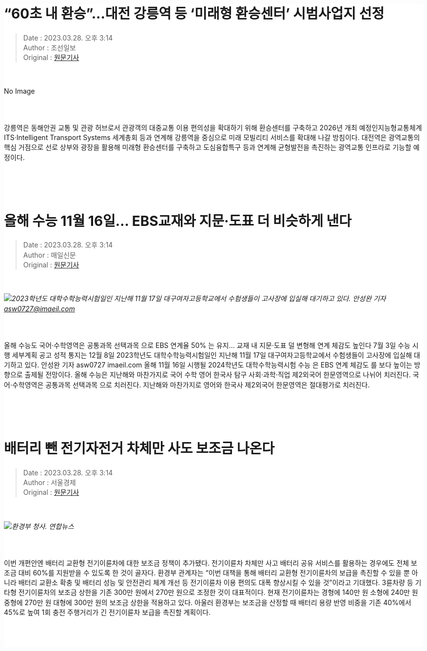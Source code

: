   
# “60초 내 환승”...대전 강릉역 등 ‘미래형 환승센터’ 시범사업지 선정  
  
> Date : 2023.03.28. 오후 3:14  
> Author : 조선일보  
> Original : [원문기사](https://n.news.naver.com/mnews/article/023/0003754406?sid=102)  
<br/>  
  
No Image  
<br/><br/>  
  
강릉역은 동해안권 교통 및 관광 허브로서 관광객의 대중교통 이용 편의성을 확대하기 위해 환승센터를 구축하고 2026년 개최 예정인지능형교통체계 ITS·Intelligent Transport Systems 세계총회 등과 연계해 강릉역을 중심으로 미래 모빌리티 서비스를 확대해 나갈 방침이다.
대전역은 광역교통의 핵심 거점으로 선로 상부와 광장을 활용해 미래형 환승센터를 구축하고 도심융합특구 등과 연계해 균형발전을 촉진하는 광역교통 인프라로 기능할 예정이다.  
<br/><br/><br/>  

  
# 올해 수능 11월 16일… EBS교재와 지문·도표 더 비슷하게 낸다  
  
> Date : 2023.03.28. 오후 3:14  
> Author : 매일신문  
> Original : [원문기사](https://n.news.naver.com/mnews/article/088/0000805796?sid=102)  
<br/>  
  
<img src="https://imgnews.pstatic.net/image/088/2023/03/28/0000805796_001_20230328151403447.jpg?type=w647" id="img1"></img><em class="img_desc">2023학년도 대학수학능력시험일인 지난해 11월 17일 대구여자고등학교에서 수험생들이 고사장에 입실해 대기하고 있다. 안성완 기자 asw0727@imaeil.com</em>  
<br/><br/>  
  
올해 수능도 국어·수학영역은 공통과목 선택과목 으로 EBS 연계율 50% 는 유지… 교재 내 지문·도표 덜 변형해 연계 체감도 높인다 7월 3일 수능 시행 세부계획 공고 성적 통지는 12월 8일 2023학년도 대학수학능력시험일인 지난해 11월 17일 대구여자고등학교에서 수험생들이 고사장에 입실해 대기하고 있다.
안성완 기자 asw0727 imaeil.com 올해 11월 16일 시행될 2024학년도 대학수학능력시험 수능 은 EBS 연계 체감도 를 보다 높이는 방향으로 출제될 전망이다.
올해 수능은 지난해와 마찬가지로 국어 수학 영어 한국사 탐구 사회·과학·직업 제2외국어 한문영역으로 나뉘어 치러진다.
국어·수학영역은 공통과목 선택과목 으로 치러진다.
지난해와 마찬가지로 영어와 한국사 제2외국어 한문영역은 절대평가로 치러진다.  
<br/><br/><br/>  

  
# 배터리 뺀 전기자전거 차체만 사도 보조금 나온다  
  
> Date : 2023.03.28. 오후 3:14  
> Author : 서울경제  
> Original : [원문기사](https://n.news.naver.com/mnews/article/011/0004172219?sid=102)  
<br/>  
  
<img src="https://imgnews.pstatic.net/image/011/2023/03/28/0004172219_001_20230328151402459.jpg?type=w647" id="img1"></img><em class="img_desc">환경부 청사. 연합뉴스</em>  
<br/><br/>  
  
이번 개편안엔 배터리 교환형 전기이륜차에 대한 보조금 정책이 추가됐다.
전기이륜차 차체만 사고 배터리 공유 서비스를 활용하는 경우에도 전체 보조금 대비 60%를 지원받을 수 있도록 한 것이 골자다.
환경부 관계자는 “이번 대책을 통해 배터리 교환형 전기이륜차의 보급을 촉진할 수 있을 뿐 아니라 배터리 교환소 확충 및 배터리 성능 및 안전관리 체계 개선 등 전기이륜차 이용 편의도 대폭 향상시킬 수 있을 것”이라고 기대했다.
3륜차량 등 기타형 전기이륜차의 보조금 상한을 기존 300만 원에서 270만 원으로 조정한 것이 대표적이다.
현재 전기이륜차는 경형에 140만 원 소형에 240만 원 중형에 270만 원 대형에 300만 원의 보조금 상한을 적용하고 있다.
아울러 환경부는 보조금을 산정할 때 배터리 용량 반영 비중을 기존 40%에서 45%로 높여 1회 충전 주행거리가 긴 전기이륜차 보급을 촉진할 계획이다.  
<br/><br/><br/>  
